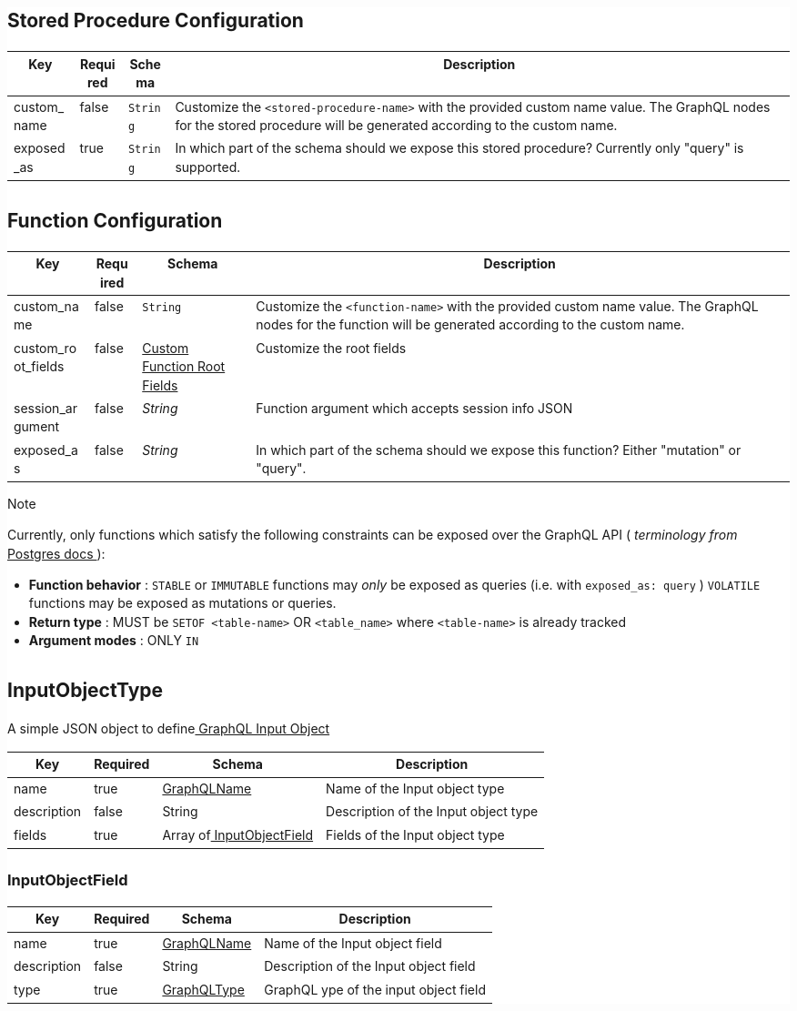 
## Stored Procedure Configuration​

| Key | Required | Schema | Description |
|---|---|---|---|
| custom_name | false |  `String`  | Customize the `<stored-procedure-name>` with the provided custom name value. The GraphQL nodes for the stored procedure will be generated according to the custom name. |
| exposed_as | true |  `String`  | In which part of the schema should we expose this stored procedure? Currently only "query" is supported. |


## Function Configuration​

| Key | Required | Schema | Description |
|---|---|---|---|
| custom_name | false |  `String`  | Customize the `<function-name>` with the provided custom name value. The GraphQL nodes for the function will be generated according to the custom name. |
| custom_root_fields | false | [ Custom Function Root Fields ](https://hasura.io/docs/latest/api-reference/syntax-defs/#remoterelationshipdefinition/#custom-function-root-fields) | Customize the root fields |
| session_argument | false |  *String*  | Function argument which accepts session info JSON |
| exposed_as | false |  *String*  | In which part of the schema should we expose this function? Either "mutation" or "query". |


Note

Currently, only functions which satisfy the following constraints can be exposed over the GraphQL API ( *terminology
from* [ Postgres docs ](https://www.postgresql.org/docs/current/sql-createfunction.html)):

- **Function behavior** : `STABLE` or `IMMUTABLE` functions may *only* be exposed as queries (i.e. with `exposed_as: query` ) `VOLATILE` functions may be exposed as mutations or queries.
- **Return type** : MUST be `SETOF <table-name>` OR `<table_name>` where `<table-name>` is already tracked
- **Argument modes** : ONLY `IN`


## InputObjectType​

A simple JSON object to define[ GraphQL Input Object ](https://spec.graphql.org/June2018/#sec-Input-Objects)

| Key | Required | Schema | Description |
|---|---|---|---|
| name | true | [ GraphQLName ](https://hasura.io/docs/latest/api-reference/syntax-defs/#remoterelationshipdefinition/#graphqlname) | Name of the Input object type |
| description | false | String | Description of the Input object type |
| fields | true | Array of[ InputObjectField ](https://hasura.io/docs/latest/api-reference/syntax-defs/#remoterelationshipdefinition/#inputobjectfield) | Fields of the Input object type |


### InputObjectField​

| Key | Required | Schema | Description |
|---|---|---|---|
| name | true | [ GraphQLName ](https://hasura.io/docs/latest/api-reference/syntax-defs/#remoterelationshipdefinition/#graphqlname) | Name of the Input object field |
| description | false | String | Description of the Input object field |
| type | true | [ GraphQLType ](https://hasura.io/docs/latest/api-reference/syntax-defs/#remoterelationshipdefinition/#graphqltype) | GraphQL ype of the input object field |
